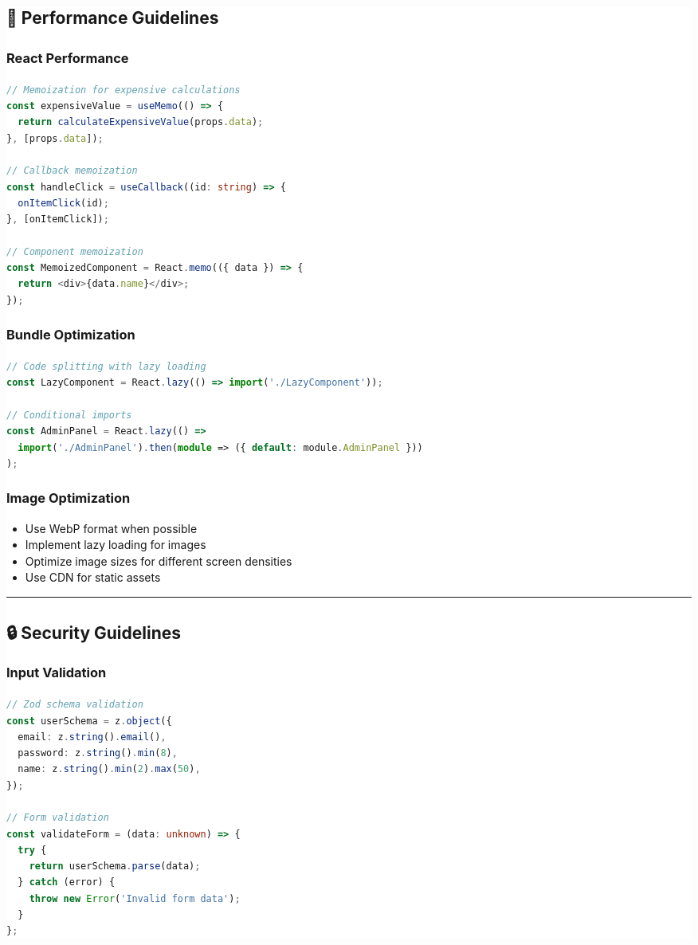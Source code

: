 
## 🔧 Performance Guidelines

### **React Performance**
```typescript
// Memoization for expensive calculations
const expensiveValue = useMemo(() => {
  return calculateExpensiveValue(props.data);
}, [props.data]);

// Callback memoization
const handleClick = useCallback((id: string) => {
  onItemClick(id);
}, [onItemClick]);

// Component memoization
const MemoizedComponent = React.memo(({ data }) => {
  return <div>{data.name}</div>;
});
```

### **Bundle Optimization**
```typescript
// Code splitting with lazy loading
const LazyComponent = React.lazy(() => import('./LazyComponent'));

// Conditional imports
const AdminPanel = React.lazy(() => 
  import('./AdminPanel').then(module => ({ default: module.AdminPanel }))
);
```

### **Image Optimization**
- Use WebP format when possible
- Implement lazy loading for images
- Optimize image sizes for different screen densities
- Use CDN for static assets

---

## 🔒 Security Guidelines

### **Input Validation**
```typescript
// Zod schema validation
const userSchema = z.object({
  email: z.string().email(),
  password: z.string().min(8),
  name: z.string().min(2).max(50),
});

// Form validation
const validateForm = (data: unknown) => {
  try {
    return userSchema.parse(data);
  } catch (error) {
    throw new Error('Invalid form data');
  }
};
```
